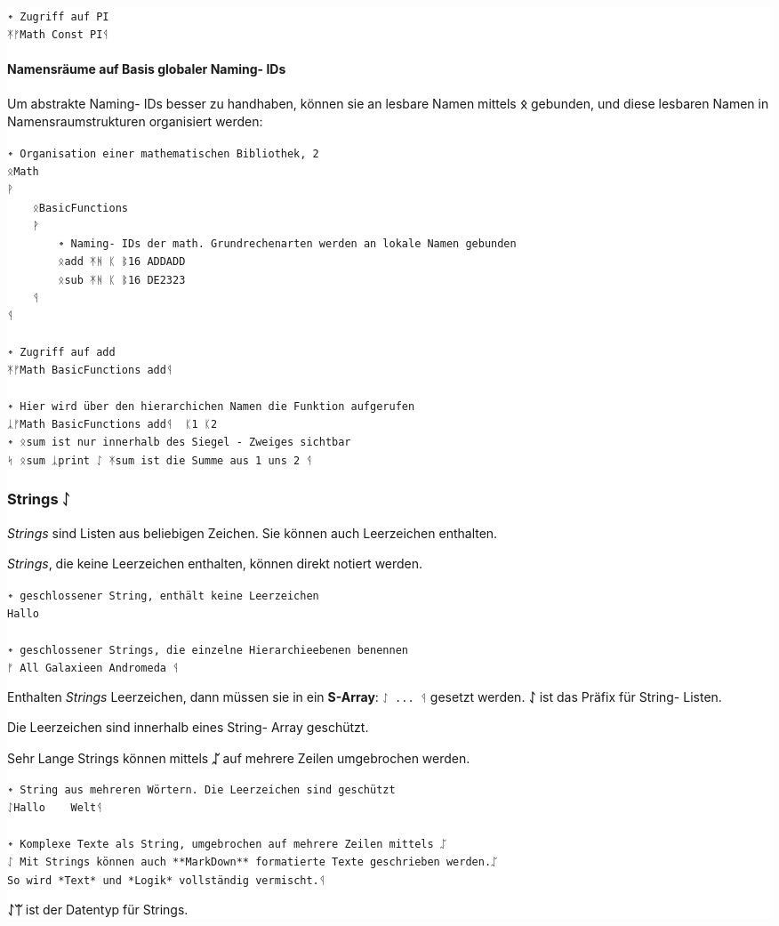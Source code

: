 ```
᛭ Zugriff auf PI
ᛡᚠMath Const PIᛩ
```

#### Namensräume auf Basis globaler Naming- IDs
Um abstrakte Naming- IDs besser zu handhaben, können sie an lesbare Namen mittels **ᛟ** gebunden, und diese lesbaren Namen in Namensraumstrukturen organisiert werden:

```
᛭ Organisation einer mathematischen Bibliothek, 2
ᛟMath
ᚹ    
    ᛟBasicFunctions
    ᚹ
        ᛭ Naming- IDs der math. Grundrechenarten werden an lokale Namen gebunden
        ᛟadd ᛡᚻ ᛕ ᛔ16 ADDADD
        ᛟsub ᛡᚻ ᛕ ᛔ16 DE2323
    ᛩ
ᛩ

᛭ Zugriff auf add
ᛡᚠMath BasicFunctions addᛩ

᛭ Hier wird über den hierarchichen Namen die Funktion aufgerufen
ᛣᚠMath BasicFunctions addᛩ  ᛕ1 ᛕ2
᛭ ᛟsum ist nur innerhalb des Siegel - Zweiges sichtbar
ᛋ ᛟsum ᛣprint ᛇ ᛡsum ist die Summe aus 1 uns 2 ᛩ
```

### Strings ᛇ

*Strings* sind Listen aus beliebigen Zeichen. Sie können auch Leerzeichen enthalten.

*Strings*, die keine Leerzeichen enthalten, können direkt notiert werden.

```
᛭ geschlossener String, enthält keine Leerzeichen
Hallo

᛭ geschlossener Strings, die einzelne Hierarchieebenen benennen
ᚠ All Galaxieen Andromeda ᛩ 
```
Enthalten *Strings* Leerzeichen, dann müssen sie in ein **S-Array**: `ᛇ ... ᛩ`   gesetzt werden. **ᛇ** ist das Präfix für String- Listen.

Die Leerzeichen sind innerhalb eines String- Array geschützt.  

Sehr Lange Strings können mittels **ᛢ** auf mehrere Zeilen umgebrochen werden.
```
᛭ String aus mehreren Wörtern. Die Leerzeichen sind geschützt
ᛇHallo    Weltᛩ

᛭ Komplexe Texte als String, umgebrochen auf mehrere Zeilen mittels ᛢ
ᛇ Mit Strings können auch **MarkDown** formatierte Texte geschrieben werden.ᛢ
So wird *Text* und *Logik* vollständig vermischt.ᛩ
```
**ᛇᛠ** ist der Datentyp für Strings.
